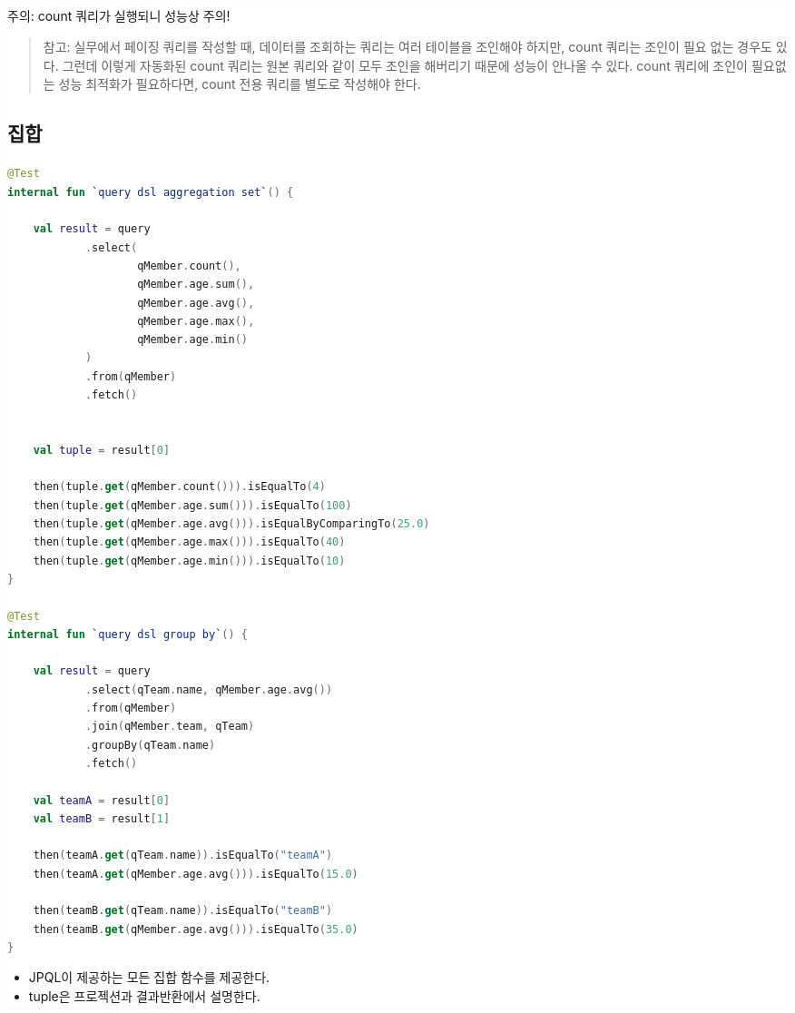 주의: count 쿼리가 실행되니 성능상 주의!
> 참고: 실무에서 페이징 쿼리를 작성할 때, 데이터를 조회하는 쿼리는 여러 테이블을 조인해야 하지만, count 쿼리는 조인이 필요 없는 경우도 있다. 그런데 이렇게 자동화된 count 쿼리는 원본 쿼리와 같이 모두 조인을 해버리기 때문에 성능이 안나올 수 있다. count 쿼리에 조인이 필요없는 성능 최적화가 필요하다면, count 전용 쿼리를 별도로 작성해야 한다.

## 집합
```kotlin
@Test
internal fun `query dsl aggregation set`() {

    val result = query
            .select(
                    qMember.count(),
                    qMember.age.sum(),
                    qMember.age.avg(),
                    qMember.age.max(),
                    qMember.age.min()
            )
            .from(qMember)
            .fetch()


    val tuple = result[0]

    then(tuple.get(qMember.count())).isEqualTo(4)
    then(tuple.get(qMember.age.sum())).isEqualTo(100)
    then(tuple.get(qMember.age.avg())).isEqualByComparingTo(25.0)
    then(tuple.get(qMember.age.max())).isEqualTo(40)
    then(tuple.get(qMember.age.min())).isEqualTo(10)
}

@Test
internal fun `query dsl group by`() {

    val result = query
            .select(qTeam.name, qMember.age.avg())
            .from(qMember)
            .join(qMember.team, qTeam)
            .groupBy(qTeam.name)
            .fetch()

    val teamA = result[0]
    val teamB = result[1]

    then(teamA.get(qTeam.name)).isEqualTo("teamA")
    then(teamA.get(qMember.age.avg())).isEqualTo(15.0)

    then(teamB.get(qTeam.name)).isEqualTo("teamB")
    then(teamB.get(qMember.age.avg())).isEqualTo(35.0)
}
```
* JPQL이 제공하는 모든 집합 함수를 제공한다.
* tuple은 프로젝션과 결과반환에서 설명한다.
